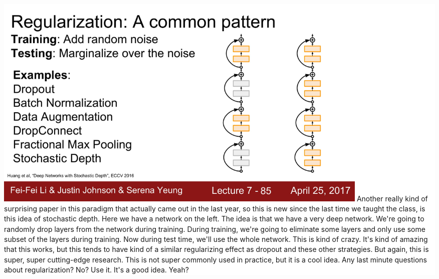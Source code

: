 <img src="./pics/cs231n_2017_lecture7-85.jpg" width="700">
Another really kind of surprising paper
in this paradigm that actually came out
in the last year, so this is new since
the last time we taught
the class, is this idea
of stochastic depth.
Here we have a network on the left.
The idea is that we have
a very deep network.
We're going to randomly
drop layers from the network
during training.
During training, we're going to eliminate
some layers and only use some subset
of the layers during training.
Now during test time, we'll
use the whole network.
This is kind of crazy.
It's kind of amazing that this works,
but this tends to have kind of a similar
regularizing effect as dropout
and these other strategies.
But again, this is super,
super cutting-edge research.
This is not super
commonly used in practice,
but it is a cool idea.
Any last minute questions
about regularization?
No? Use it. It's a good idea.
Yeah?
